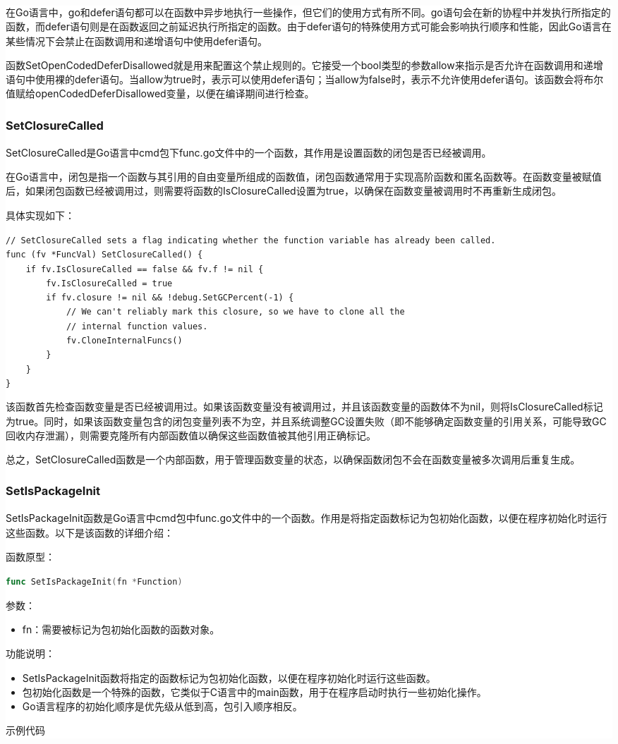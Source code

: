 在Go语言中，go和defer语句都可以在函数中异步地执行一些操作，但它们的使用方式有所不同。go语句会在新的协程中并发执行所指定的函数，而defer语句则是在函数返回之前延迟执行所指定的函数。由于defer语句的特殊使用方式可能会影响执行顺序和性能，因此Go语言在某些情况下会禁止在函数调用和递增语句中使用defer语句。

函数SetOpenCodedDeferDisallowed就是用来配置这个禁止规则的。它接受一个bool类型的参数allow来指示是否允许在函数调用和递增语句中使用裸的defer语句。当allow为true时，表示可以使用defer语句；当allow为false时，表示不允许使用defer语句。该函数会将布尔值赋给openCodedDeferDisallowed变量，以便在编译期间进行检查。



### SetClosureCalled

SetClosureCalled是Go语言中cmd包下func.go文件中的一个函数，其作用是设置函数的闭包是否已经被调用。

在Go语言中，闭包是指一个函数与其引用的自由变量所组成的函数值，闭包函数通常用于实现高阶函数和匿名函数等。在函数变量被赋值后，如果闭包函数已经被调用过，则需要将函数的IsClosureCalled设置为true，以确保在函数变量被调用时不再重新生成闭包。

具体实现如下：

```
// SetClosureCalled sets a flag indicating whether the function variable has already been called.
func (fv *FuncVal) SetClosureCalled() {
    if fv.IsClosureCalled == false && fv.f != nil {
        fv.IsClosureCalled = true
        if fv.closure != nil && !debug.SetGCPercent(-1) {
            // We can't reliably mark this closure, so we have to clone all the
            // internal function values.
            fv.CloneInternalFuncs()
        }
    }
}
```

该函数首先检查函数变量是否已经被调用过。如果该函数变量没有被调用过，并且该函数变量的函数体不为nil，则将IsClosureCalled标记为true。同时，如果该函数变量包含的闭包变量列表不为空，并且系统调整GC设置失败（即不能够确定函数变量的引用关系，可能导致GC回收内存泄漏），则需要克隆所有内部函数值以确保这些函数值被其他引用正确标记。

总之，SetClosureCalled函数是一个内部函数，用于管理函数变量的状态，以确保函数闭包不会在函数变量被多次调用后重复生成。



### SetIsPackageInit

SetIsPackageInit函数是Go语言中cmd包中func.go文件中的一个函数。作用是将指定函数标记为包初始化函数，以便在程序初始化时运行这些函数。以下是该函数的详细介绍：

函数原型：

```go
func SetIsPackageInit(fn *Function)
```

参数：

- fn：需要被标记为包初始化函数的函数对象。

功能说明：

- SetIsPackageInit函数将指定的函数标记为包初始化函数，以便在程序初始化时运行这些函数。
- 包初始化函数是一个特殊的函数，它类似于C语言中的main函数，用于在程序启动时执行一些初始化操作。
- Go语言程序的初始化顺序是优先级从低到高，包引入顺序相反。

示例代码
